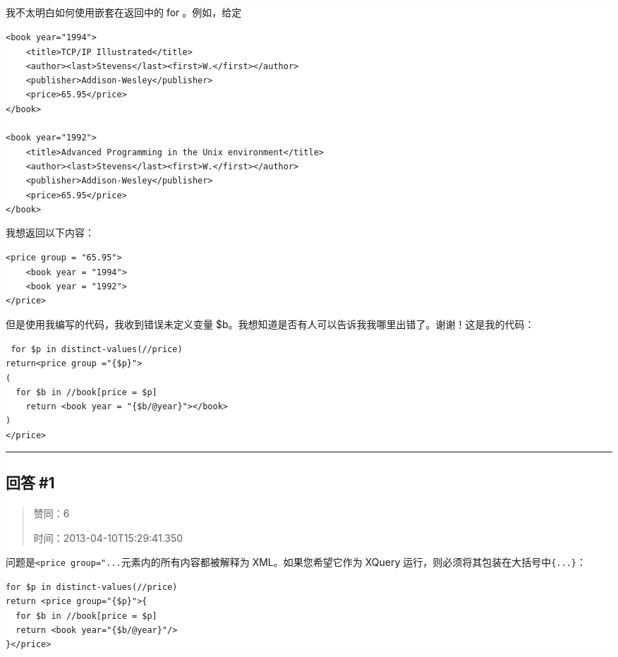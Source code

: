 我不太明白如何使用嵌套在返回中的 for 。例如，给定

```
<book year="1994">
    <title>TCP/IP Illustrated</title>
    <author><last>Stevens</last><first>W.</first></author>
    <publisher>Addison-Wesley</publisher>
    <price>65.95</price>
</book>

<book year="1992">
    <title>Advanced Programming in the Unix environment</title>
    <author><last>Stevens</last><first>W.</first></author>
    <publisher>Addison-Wesley</publisher>
    <price>65.95</price>
</book> 
```

我想返回以下内容：

```
<price group = "65.95">
    <book year = "1994">
    <book year = "1992">
</price> 
```

但是使用我编写的代码，我收到错误未定义变量 $b。我想知道是否有人可以告诉我我哪里出错了。谢谢！这是我的代码：

```
 for $p in distinct-values(//price)
return<price group ="{$p}">
(
  for $b in //book[price = $p]
    return <book year = "{$b/@year}"></book>
)
</price> 
```

* * *

## 回答 #1

> 赞同：6
> 
> 时间：2013-04-10T15:29:41.350

问题是`<price group="...`元素内的所有内容都被解释为 XML。如果您希望它作为 XQuery 运行，则必须将其包装在大括号中`{...}`：

```
for $p in distinct-values(//price)
return <price group="{$p}">{
  for $b in //book[price = $p]
  return <book year="{$b/@year}"/>
}</price> 
```
